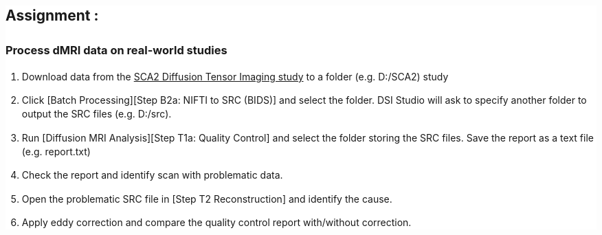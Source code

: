 
## Assignment :

### Process dMRI data on real-world studies

1. Download data from the [SCA2 Diffusion Tensor Imaging study](https://openneuro.org/datasets/ds001378/versions/00003) to a folder (e.g. D:/SCA2) study

2. Click [Batch Processing][Step B2a: NIFTI to SRC (BIDS)] and select the folder. DSI Studio will ask to specify another folder to output the SRC files (e.g. D:/src).

3. Run [Diffusion MRI Analysis][Step T1a: Quality Control] and select the folder storing the SRC files. Save the report as a text file (e.g. report.txt)

4. Check the report and identify scan with problematic data.

5. Open the problematic SRC file in [Step T2 Reconstruction] and identify the cause. 

6. Apply eddy correction and compare the quality control report with/without correction.
